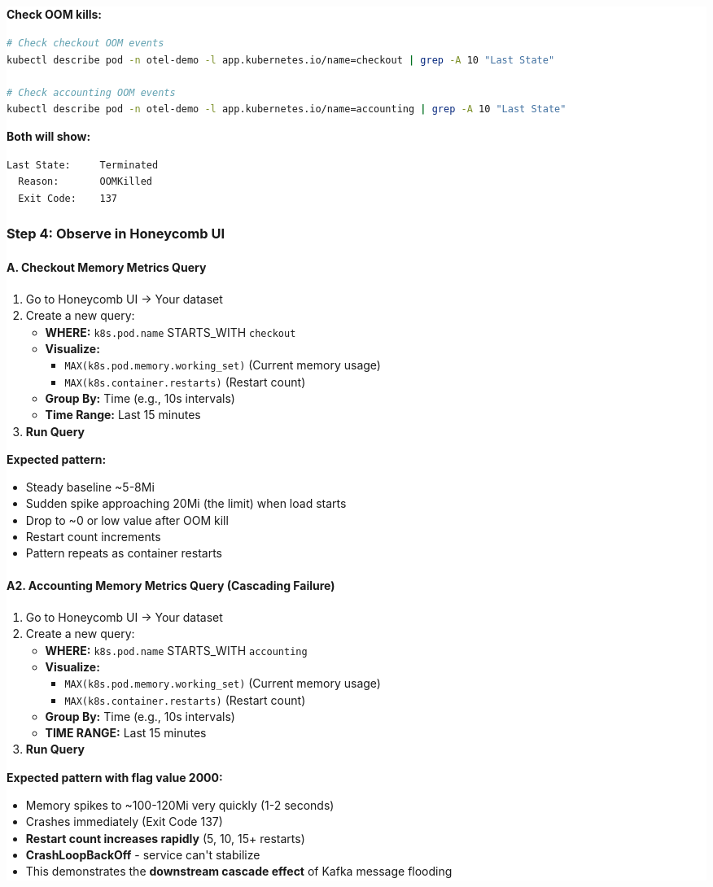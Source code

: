 **Check OOM kills:**

```bash
# Check checkout OOM events
kubectl describe pod -n otel-demo -l app.kubernetes.io/name=checkout | grep -A 10 "Last State"

# Check accounting OOM events
kubectl describe pod -n otel-demo -l app.kubernetes.io/name=accounting | grep -A 10 "Last State"
```

**Both will show:**

```
Last State:     Terminated
  Reason:       OOMKilled
  Exit Code:    137
```

### Step 4: Observe in Honeycomb UI

#### A. Checkout Memory Metrics Query

1. Go to Honeycomb UI → Your dataset
2. Create a new query:
   - **WHERE:** `k8s.pod.name` STARTS_WITH `checkout`
   - **Visualize:**
     - `MAX(k8s.pod.memory.working_set)` (Current memory usage)
     - `MAX(k8s.container.restarts)` (Restart count)
   - **Group By:** Time (e.g., 10s intervals)
   - **Time Range:** Last 15 minutes
3. **Run Query**

**Expected pattern:**

- Steady baseline ~5-8Mi
- Sudden spike approaching 20Mi (the limit) when load starts
- Drop to ~0 or low value after OOM kill
- Restart count increments
- Pattern repeats as container restarts

#### A2. Accounting Memory Metrics Query (Cascading Failure)

1. Go to Honeycomb UI → Your dataset
2. Create a new query:
   - **WHERE:** `k8s.pod.name` STARTS_WITH `accounting`
   - **Visualize:**
     - `MAX(k8s.pod.memory.working_set)` (Current memory usage)
     - `MAX(k8s.container.restarts)` (Restart count)
   - **Group By:** Time (e.g., 10s intervals)
   - **TIME RANGE:** Last 15 minutes
3. **Run Query**

**Expected pattern with flag value 2000:**

- Memory spikes to ~100-120Mi very quickly (1-2 seconds)
- Crashes immediately (Exit Code 137)
- **Restart count increases rapidly** (5, 10, 15+ restarts)
- **CrashLoopBackOff** - service can't stabilize
- This demonstrates the **downstream cascade effect** of Kafka message flooding
